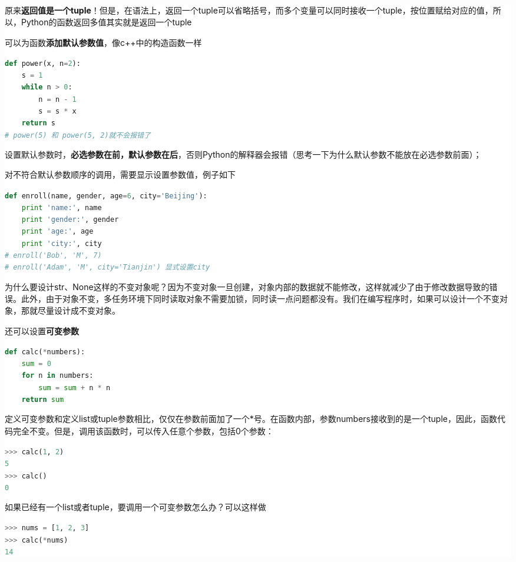 原来**返回值是一个tuple**！但是，在语法上，返回一个tuple可以省略括号，而多个变量可以同时接收一个tuple，按位置赋给对应的值，所以，Python的函数返回多值其实就是返回一个tuple

可以为函数**添加默认参数值**，像c++中的构造函数一样

```python
def power(x, n=2):
    s = 1
    while n > 0:
        n = n - 1
        s = s * x
    return s
# power(5) 和 power(5, 2)就不会报错了
```

设置默认参数时，**必选参数在前，默认参数在后**，否则Python的解释器会报错（思考一下为什么默认参数不能放在必选参数前面）；

对不符合默认参数顺序的调用，需要显示设置参数值，例子如下

```python
def enroll(name, gender, age=6, city='Beijing'):
    print 'name:', name
    print 'gender:', gender
    print 'age:', age
    print 'city:', city
# enroll('Bob', 'M', 7)
# enroll('Adam', 'M', city='Tianjin') 显式设置city
```

为什么要设计str、None这样的不变对象呢？因为不变对象一旦创建，对象内部的数据就不能修改，这样就减少了由于修改数据导致的错误。此外，由于对象不变，多任务环境下同时读取对象不需要加锁，同时读一点问题都没有。我们在编写程序时，如果可以设计一个不变对象，那就尽量设计成不变对象。

还可以设置**可变参数**

```python
def calc(*numbers):
    sum = 0
    for n in numbers:
        sum = sum + n * n
    return sum
```
定义可变参数和定义list或tuple参数相比，仅仅在参数前面加了一个*号。在函数内部，参数numbers接收到的是一个tuple，因此，函数代码完全不变。但是，调用该函数时，可以传入任意个参数，包括0个参数：

```python
>>> calc(1, 2)
5
>>> calc()
0
```
如果已经有一个list或者tuple，要调用一个可变参数怎么办？可以这样做

```python
>>> nums = [1, 2, 3]
>>> calc(*nums)
14
```
